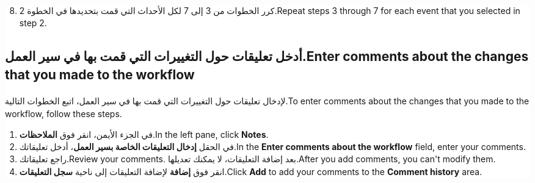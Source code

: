 8. <span data-ttu-id="ec0fd-214">كرر الخطوات من 3 إلى 7 لكل الأحداث التي قمت بتحديدها في الخطوة 2.</span><span class="sxs-lookup"><span data-stu-id="ec0fd-214">Repeat steps 3 through 7 for each event that you selected in step 2.</span></span>

## <a name="enter-comments-about-the-changes-that-you-made-to-the-workflow"></a><span data-ttu-id="ec0fd-215">أدخل تعليقات حول التغييرات التي قمت بها في سير العمل.</span><span class="sxs-lookup"><span data-stu-id="ec0fd-215">Enter comments about the changes that you made to the workflow</span></span>

<span data-ttu-id="ec0fd-216">لإدخال تعليقات حول التغييرات التي قمت بها في سير العمل، اتبع الخطوات التالية.</span><span class="sxs-lookup"><span data-stu-id="ec0fd-216">To enter comments about the changes that you made to the workflow, follow these steps.</span></span>

1. <span data-ttu-id="ec0fd-217">في الجزء الأيمن، انقر فوق **الملاحظات**.</span><span class="sxs-lookup"><span data-stu-id="ec0fd-217">In the left pane, click **Notes**.</span></span>
2. <span data-ttu-id="ec0fd-218">في الحقل **إدخال التعليقات الخاصة بسير العمل‬**، أدخل تعليقاتك.</span><span class="sxs-lookup"><span data-stu-id="ec0fd-218">In the **Enter comments about the workflow** field, enter your comments.</span></span>
3. <span data-ttu-id="ec0fd-219">راجع تعليقاتك.</span><span class="sxs-lookup"><span data-stu-id="ec0fd-219">Review your comments.</span></span> <span data-ttu-id="ec0fd-220">بعد إضافة التعليقات، لا يمكنك تعديلها.</span><span class="sxs-lookup"><span data-stu-id="ec0fd-220">After you add comments, you can't modify them.</span></span>
4. <span data-ttu-id="ec0fd-221">انقر فوق **إضافة** لإضافة التعليقات إلى ناحية **سجل التعليقات‬**.</span><span class="sxs-lookup"><span data-stu-id="ec0fd-221">Click **Add** to add your comments to the **Comment history** area.</span></span>
